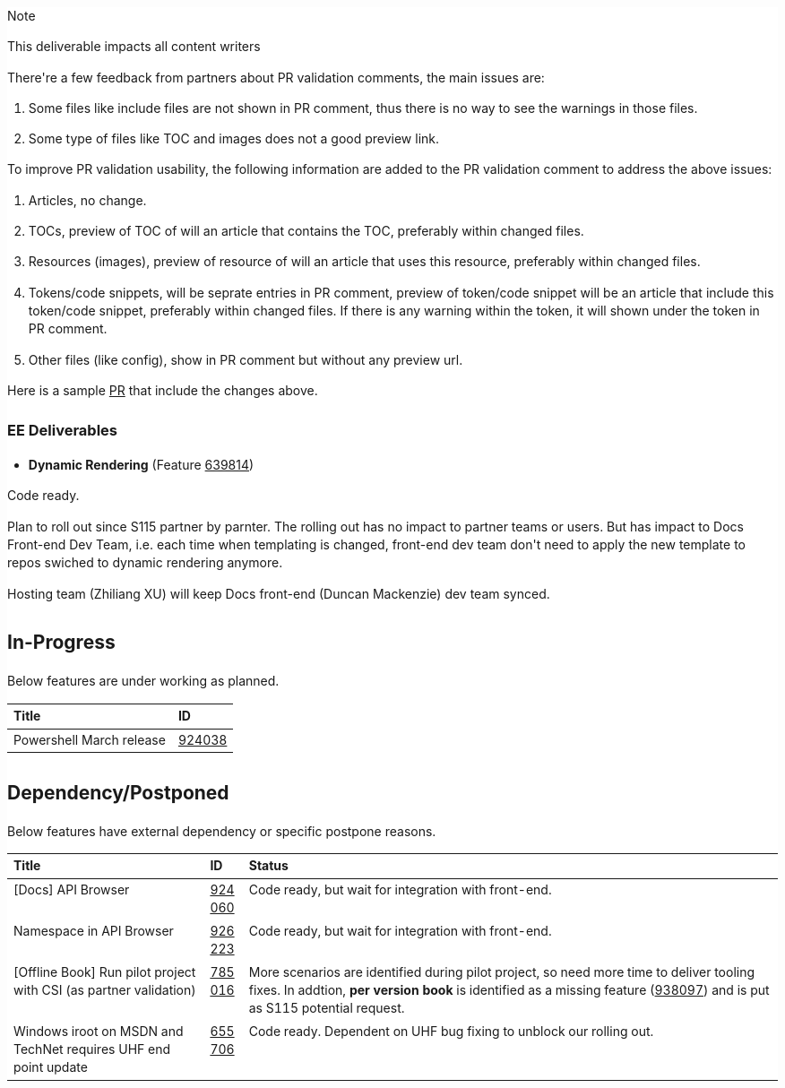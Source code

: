 >[!NOTE]
>This deliverable impacts all content writers

There're a few feedback from partners about PR validation comments, the main issues are:

  1. Some files like include files are not shown in PR comment, thus there is no way to see the warnings in those files.

  2. Some type of files like TOC and images does not a good preview link.

To improve PR validation usability, the following information are added to the PR validation comment to address the above issues:

  1. Articles, no change.

  2. TOCs, preview of TOC of will an article that contains the TOC, preferably within changed files.

  3. Resources (images), preview of resource of will an article that uses this resource, preferably within changed files.

  4. Tokens/code snippets, will be seprate entries in PR comment, preview of token/code snippet will be an article that include this token/code snippet, preferably within changed files. If there is any warning within the token, it will shown under the token in PR comment.

  5. Other files (like config), show in PR comment but without any preview url.

Here is a sample [PR](https://github.com/Microsoft/openpublishing-docs/pull/181) that include the changes above.

### EE Deliverables

- **Dynamic Rendering** (Feature [639814](https://mseng.visualstudio.com/VSChina/_workitems/edit/639814)) 

Code ready. 

Plan to roll out since S115 partner by parnter. 
The rolling out has no impact to partner teams or users. But has impact to Docs Front-end Dev Team, i.e. each time when templating is changed, front-end dev team don't need to apply the new template to repos swiched to dynamic rendering anymore.

Hosting team (Zhiliang XU) will keep Docs front-end (Duncan Mackenzie) dev team synced.

## In-Progress

Below features are under working as planned.

| Title                  | ID |
| :--- | :---|
|Powershell March release |[924038](https://mseng.visualstudio.com/VSChina/_workitems/edit/924038)|

## Dependency/Postponed

Below features have external dependency or specific postpone reasons.

| Title| ID | Status|
| :--- | :---| :---|
|[Docs] API Browser|[924060](https://mseng.visualstudio.com/VSChina/_workitems/edit/924060)|Code ready, but wait for integration with front-end.|  
|Namespace in API Browser|[926223](https://mseng.visualstudio.com/VSChina/_workitems/edit/926223)|Code ready, but wait for integration with front-end.|
|[Offline Book] Run pilot project with CSI (as partner validation)|[785016](https://mseng.visualstudio.com/VSChina/_workitems/edit/785016)|More scenarios are identified during pilot project, so need more time to deliver tooling fixes. In addtion, **per version book** is identified as a missing feature ([938097](https://mseng.visualstudio.com/VSChina/_workitems/edit/938097)) and is put as S115 potential request.|
|Windows iroot on MSDN and TechNet requires UHF end point update|[655706](https://mseng.visualstudio.com/VSOnline/_workitems?id=655706)|Code ready. Dependent on UHF bug fixing to unblock our rolling out.|



